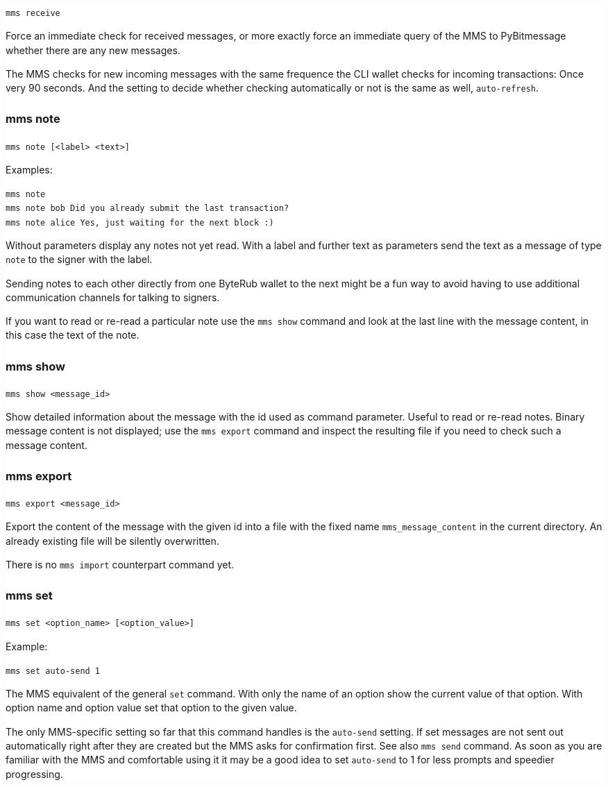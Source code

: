     mms receive

Force an immediate check for received messages, or more exactly force an immediate query of the MMS to PyBitmessage whether there are any new messages.

The MMS checks for new incoming messages with the same frequence the CLI wallet checks for incoming transactions: Once very 90 seconds. And the setting to decide whether checking automatically or not is the same as well, `auto-refresh`.

### mms note

    mms note [<label> <text>]

Examples:

    mms note
    mms note bob Did you already submit the last transaction?
    mms note alice Yes, just waiting for the next block :)

Without parameters display any notes not yet read. With a label and further text as parameters send the text as a message of type `note` to the signer with the label.

Sending notes to each other directly from one ByteRub wallet to the next might be a fun way to avoid having to use additional communication channels for talking to signers.

If you want to read or re-read a particular note use the `mms show` command and look at the last line with the message content, in this case the text of the note.

### mms show

    mms show <message_id>

Show detailed information about the message with the id used as command parameter. Useful to read or re-read notes. Binary message content is not displayed; use the `mms export` command and inspect the resulting file if you need to check such a message content.

### mms export

    mms export <message_id>

Export the content of the message with the given id into a file with the fixed name `mms_message_content` in the current directory. An already existing file will be silently overwritten.

There is no `mms import` counterpart command yet.

### mms set

    mms set <option_name> [<option_value>]

Example:

    mms set auto-send 1

The MMS equivalent of the general `set` command. With only the name of an option show the current value of that option. With option name and option value set that option to the given value.

The only MMS-specific setting so far that this command handles is the `auto-send` setting. If set messages are not sent out automatically right after they are created but the MMS asks for confirmation first. See also `mms send` command. As soon as you are familiar with the MMS and comfortable using it it may be a good idea to set `auto-send` to 1 for less prompts and speedier progressing.
